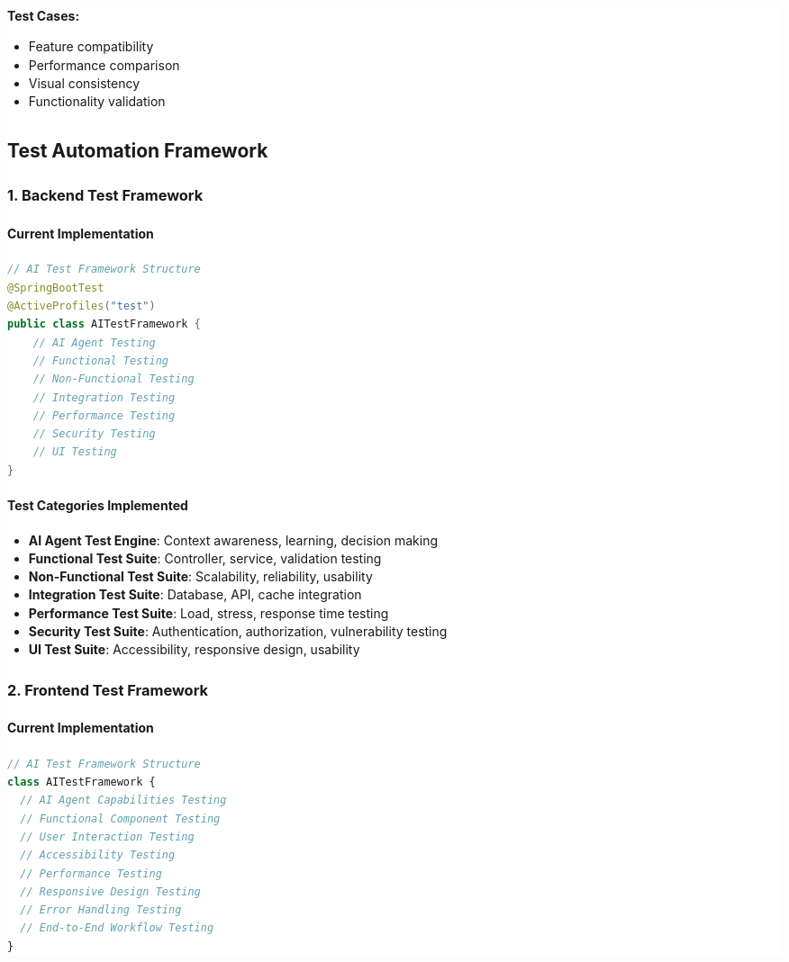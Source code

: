 **Test Cases:**
- Feature compatibility
- Performance comparison
- Visual consistency
- Functionality validation

## Test Automation Framework

### 1. Backend Test Framework

#### Current Implementation
```java
// AI Test Framework Structure
@SpringBootTest
@ActiveProfiles("test")
public class AITestFramework {
    // AI Agent Testing
    // Functional Testing
    // Non-Functional Testing
    // Integration Testing
    // Performance Testing
    // Security Testing
    // UI Testing
}
```

#### Test Categories Implemented
- **AI Agent Test Engine**: Context awareness, learning, decision making
- **Functional Test Suite**: Controller, service, validation testing
- **Non-Functional Test Suite**: Scalability, reliability, usability
- **Integration Test Suite**: Database, API, cache integration
- **Performance Test Suite**: Load, stress, response time testing
- **Security Test Suite**: Authentication, authorization, vulnerability testing
- **UI Test Suite**: Accessibility, responsive design, usability

### 2. Frontend Test Framework

#### Current Implementation
```typescript
// AI Test Framework Structure
class AITestFramework {
  // AI Agent Capabilities Testing
  // Functional Component Testing
  // User Interaction Testing
  // Accessibility Testing
  // Performance Testing
  // Responsive Design Testing
  // Error Handling Testing
  // End-to-End Workflow Testing
}
```
